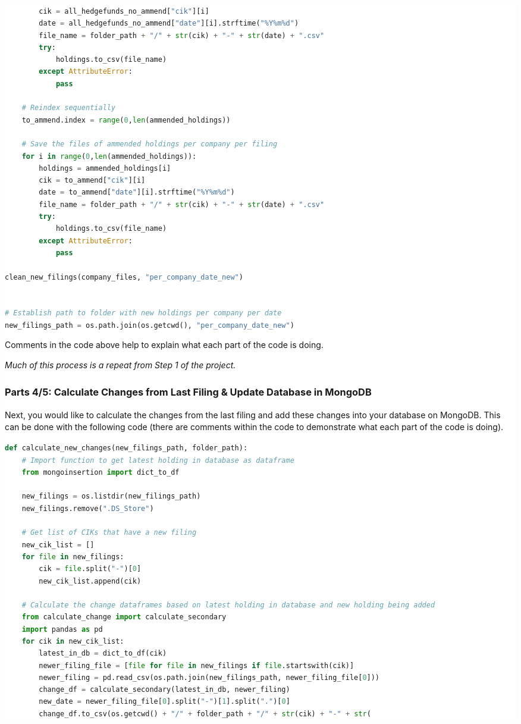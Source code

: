 ```python
        cik = all_hedgefunds_no_ammend["cik"][i]
        date = all_hedgefunds_no_ammend["date"][i].strftime("%Y%m%d")
        file_name = folder_path + "/" + str(cik) + "-" + str(date) + ".csv"
        try:
            holdings.to_csv(file_name)
        except AttributeError:
            pass

    # Reindex sequentially
    to_ammend.index = range(0,len(ammended_holdings))

    # Save the files of ammended holdings per company per filing
    for i in range(0,len(ammended_holdings)):
        holdings = ammended_holdings[i]
        cik = to_ammend["cik"][i]
        date = to_ammend["date"][i].strftime("%Y%m%d")
        file_name = folder_path + "/" + str(cik) + "-" + str(date) + ".csv"
        try:
            holdings.to_csv(file_name)
        except AttributeError:
            pass

clean_new_filings(company_files, "per_company_date_new")


# Establish path to folder with new holdings per company per date
new_filings_path = os.path.join(os.getcwd(), "per_company_date_new")
```

Comments in the code above help to explain what each part of the code is doing.

*Much of this process is a repeat from Step 1 of the project.*

### Parts 4/5: Calculate Changes from Last Filing & Update Database in MongoDB
Next, you would like to calculate the changes from the last filing and add these changes into your database on MongoDB. This can be done with the following code (there are comments within the code to demonstrate what each part of the code is doing).

```python
def calculate_new_changes(new_filings_path, folder_path):
    # Import function to get latest holding in database as dataframe
    from mongoinsertion import dict_to_df

    new_filings = os.listdir(new_filings_path)
    new_filings.remove(".DS_Store")

    # Get list of CIKs that have a new filing
    new_cik_list = []
    for file in new_filings:
        cik = file.split("-")[0]
        new_cik_list.append(cik)

    # Calculate the change dataframes based on latest holding in database and new holding being added
    from calculate_change import calculate_secondary
    import pandas as pd
    for cik in new_cik_list:
        latest_in_db = dict_to_df(cik)
        newer_filing_file = [file for file in new_filings if file.startswith(cik)]
        newer_filing = pd.read_csv(os.path.join(new_filings_path, newer_filing_file[0]))
        change_df = calculate_secondary(latest_in_db, newer_filing)
        new_date = newer_filing_file[0].split("-")[1].split(".")[0]
        change_df.to_csv(os.getcwd() + "/" + folder_path + "/" + str(cik) + "-" + str(
```